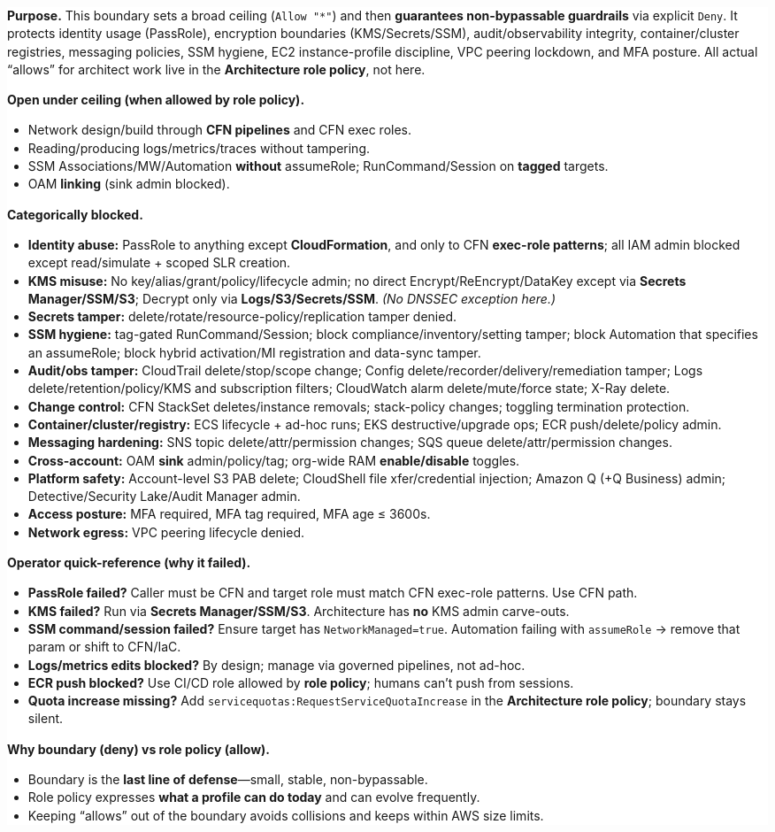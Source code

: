 **Purpose.** This boundary sets a broad ceiling (`Allow "*"`) and then **guarantees non-bypassable guardrails** via explicit `Deny`. It protects identity usage (PassRole), encryption boundaries (KMS/Secrets/SSM), audit/observability integrity, container/cluster registries, messaging policies, SSM hygiene, EC2 instance-profile discipline, VPC peering lockdown, and MFA posture. All actual “allows” for architect work live in the **Architecture role policy**, not here.

**Open under ceiling (when allowed by role policy).**

* Network design/build through **CFN pipelines** and CFN exec roles.
* Reading/producing logs/metrics/traces without tampering.
* SSM Associations/MW/Automation **without** assumeRole; RunCommand/Session on **tagged** targets.
* OAM **linking** (sink admin blocked).

**Categorically blocked.**

* **Identity abuse:** PassRole to anything except **CloudFormation**, and only to CFN **exec-role patterns**; all IAM admin blocked except read/simulate + scoped SLR creation.
* **KMS misuse:** No key/alias/grant/policy/lifecycle admin; no direct Encrypt/ReEncrypt/DataKey except via **Secrets Manager/SSM/S3**; Decrypt only via **Logs/S3/Secrets/SSM**. *(No DNSSEC exception here.)*
* **Secrets tamper:** delete/rotate/resource-policy/replication tamper denied.
* **SSM hygiene:** tag-gated RunCommand/Session; block compliance/inventory/setting tamper; block Automation that specifies an assumeRole; block hybrid activation/MI registration and data-sync tamper.
* **Audit/obs tamper:** CloudTrail delete/stop/scope change; Config delete/recorder/delivery/remediation tamper; Logs delete/retention/policy/KMS and subscription filters; CloudWatch alarm delete/mute/force state; X-Ray delete.
* **Change control:** CFN StackSet deletes/instance removals; stack-policy changes; toggling termination protection.
* **Container/cluster/registry:** ECS lifecycle + ad-hoc runs; EKS destructive/upgrade ops; ECR push/delete/policy admin.
* **Messaging hardening:** SNS topic delete/attr/permission changes; SQS queue delete/attr/permission changes.
* **Cross-account:** OAM **sink** admin/policy/tag; org-wide RAM **enable/disable** toggles.
* **Platform safety:** Account-level S3 PAB delete; CloudShell file xfer/credential injection; Amazon Q (+Q Business) admin; Detective/Security Lake/Audit Manager admin.
* **Access posture:** MFA required, MFA tag required, MFA age ≤ 3600s.
* **Network egress:** VPC peering lifecycle denied.

**Operator quick-reference (why it failed).**

* **PassRole failed?** Caller must be CFN and target role must match CFN exec-role patterns. Use CFN path.
* **KMS failed?** Run via **Secrets Manager/SSM/S3**. Architecture has **no** KMS admin carve-outs.
* **SSM command/session failed?** Ensure target has `NetworkManaged=true`. Automation failing with `assumeRole` → remove that param or shift to CFN/IaC.
* **Logs/metrics edits blocked?** By design; manage via governed pipelines, not ad-hoc.
* **ECR push blocked?** Use CI/CD role allowed by **role policy**; humans can’t push from sessions.
* **Quota increase missing?** Add `servicequotas:RequestServiceQuotaIncrease` in the **Architecture role policy**; boundary stays silent.

**Why boundary (deny) vs role policy (allow).**

* Boundary is the **last line of defense**—small, stable, non-bypassable.
* Role policy expresses **what a profile can do today** and can evolve frequently.
* Keeping “allows” out of the boundary avoids collisions and keeps within AWS size limits.
